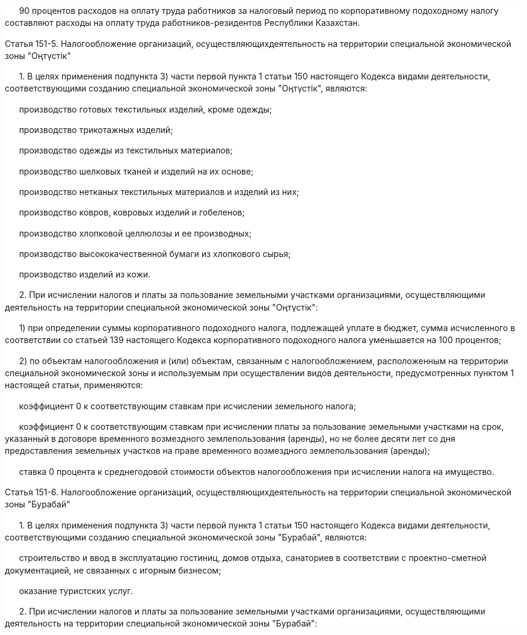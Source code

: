       90 процентов расходов на оплату труда работников за налоговый период по корпоративному подоходному налогу составляют расходы на оплату труда работников-резидентов Республики Казахстан.

Статья 151-5. Налогообложение организаций, осуществляющихдеятельность на территории специальной экономической зоны "Оңтүстік"

      1. В целях применения подпункта 3) части первой пункта 1 статьи 150 настоящего Кодекса видами деятельности, соответствующими созданию специальной экономической зоны "Оңтүстік", являются:

      производство готовых текстильных изделий, кроме одежды;

      производство трикотажных изделий;

      производство одежды из текстильных материалов;

      производство шелковых тканей и изделий на их основе;

      производство нетканых текстильных материалов и изделий из них;

      производство ковров, ковровых изделий и гобеленов;

      производство хлопковой целлюлозы и ее производных;

      производство высококачественной бумаги из хлопкового сырья;

      производство изделий из кожи.

      2. При исчислении налогов и платы за пользование земельными участками организациями, осуществляющими деятельность на территории специальной экономической зоны "Оңтүстік":

      1) при определении суммы корпоративного подоходного налога, подлежащей уплате в бюджет, сумма исчисленного в соответствии со статьей 139 настоящего Кодекса корпоративного подоходного налога уменьшается на 100 процентов;

      2) по объектам налогообложения и (или) объектам, связанным с налогообложением, расположенным на территории специальной экономической зоны и используемым при осуществлении видов деятельности, предусмотренных пунктом 1 настоящей статьи, применяются:

      коэффициент 0 к соответствующим ставкам при исчислении земельного налога;

      коэффициент 0 к соответствующим ставкам при исчислении платы за пользование земельными участками на срок, указанный в договоре временного возмездного землепользования (аренды), но не более десяти лет со дня предоставления земельных участков на праве временного возмездного землепользования (аренды);

      ставка 0 процента к среднегодовой стоимости объектов налогообложения при исчислении налога на имущество.

Статья 151-6. Налогообложение организаций, осуществляющихдеятельность на территории специальной экономической зоны "Бурабай"

      1. В целях применения подпункта 3) части первой пункта 1 статьи 150 настоящего Кодекса видами деятельности, соответствующими созданию специальной экономической зоны "Бурабай", являются:

      строительство и ввод в эксплуатацию гостиниц, домов отдыха, санаториев в соответствии с проектно-сметной документацией, не связанных с игорным бизнесом;

      оказание туристских услуг.

      2. При исчислении налогов и платы за пользование земельными участками организациями, осуществляющими деятельность на территории специальной экономической зоны "Бурабай":

